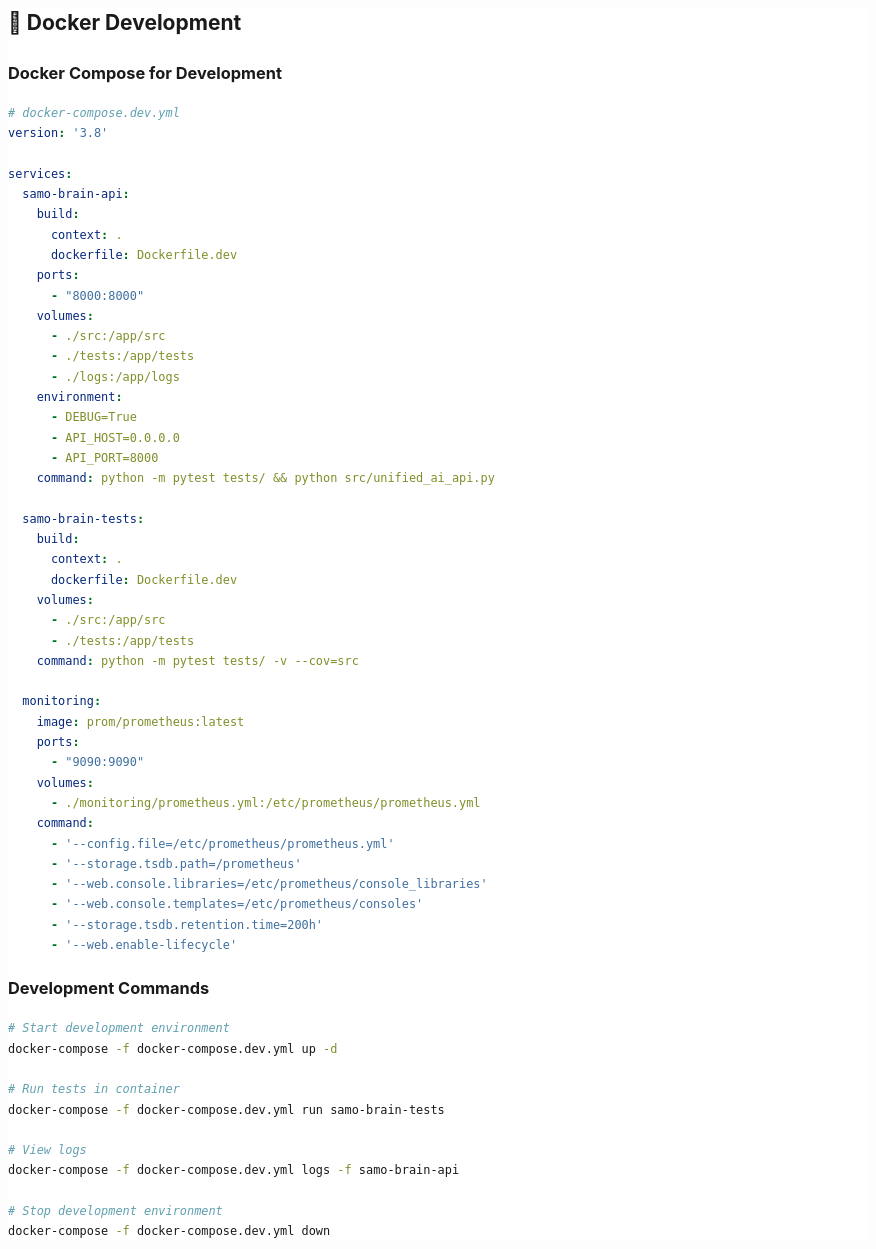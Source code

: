 
## 🐳 **Docker Development**

### **Docker Compose for Development**
```yaml
# docker-compose.dev.yml
version: '3.8'

services:
  samo-brain-api:
    build:
      context: .
      dockerfile: Dockerfile.dev
    ports:
      - "8000:8000"
    volumes:
      - ./src:/app/src
      - ./tests:/app/tests
      - ./logs:/app/logs
    environment:
      - DEBUG=True
      - API_HOST=0.0.0.0
      - API_PORT=8000
    command: python -m pytest tests/ && python src/unified_ai_api.py

  samo-brain-tests:
    build:
      context: .
      dockerfile: Dockerfile.dev
    volumes:
      - ./src:/app/src
      - ./tests:/app/tests
    command: python -m pytest tests/ -v --cov=src

  monitoring:
    image: prom/prometheus:latest
    ports:
      - "9090:9090"
    volumes:
      - ./monitoring/prometheus.yml:/etc/prometheus/prometheus.yml
    command:
      - '--config.file=/etc/prometheus/prometheus.yml'
      - '--storage.tsdb.path=/prometheus'
      - '--web.console.libraries=/etc/prometheus/console_libraries'
      - '--web.console.templates=/etc/prometheus/consoles'
      - '--storage.tsdb.retention.time=200h'
      - '--web.enable-lifecycle'
```

### **Development Commands**
```bash
# Start development environment
docker-compose -f docker-compose.dev.yml up -d

# Run tests in container
docker-compose -f docker-compose.dev.yml run samo-brain-tests

# View logs
docker-compose -f docker-compose.dev.yml logs -f samo-brain-api

# Stop development environment
docker-compose -f docker-compose.dev.yml down
```
